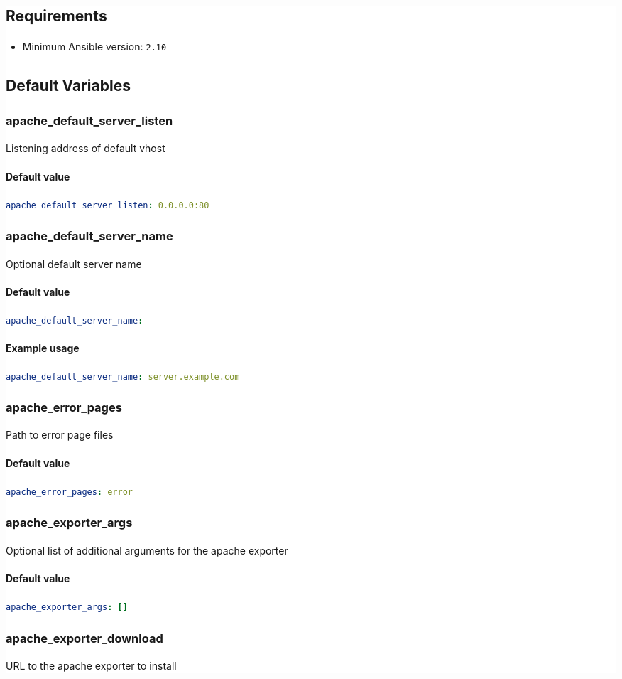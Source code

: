 
## Requirements

- Minimum Ansible version: `2.10`

## Default Variables

### apache_default_server_listen

Listening address of default vhost

#### Default value

```YAML
apache_default_server_listen: 0.0.0.0:80
```

### apache_default_server_name

Optional default server name

#### Default value

```YAML
apache_default_server_name:
```

#### Example usage

```YAML
apache_default_server_name: server.example.com
```

### apache_error_pages

Path to error page files

#### Default value

```YAML
apache_error_pages: error
```

### apache_exporter_args

Optional list of additional arguments for the apache exporter

#### Default value

```YAML
apache_exporter_args: []
```

### apache_exporter_download

URL to the apache exporter to install
